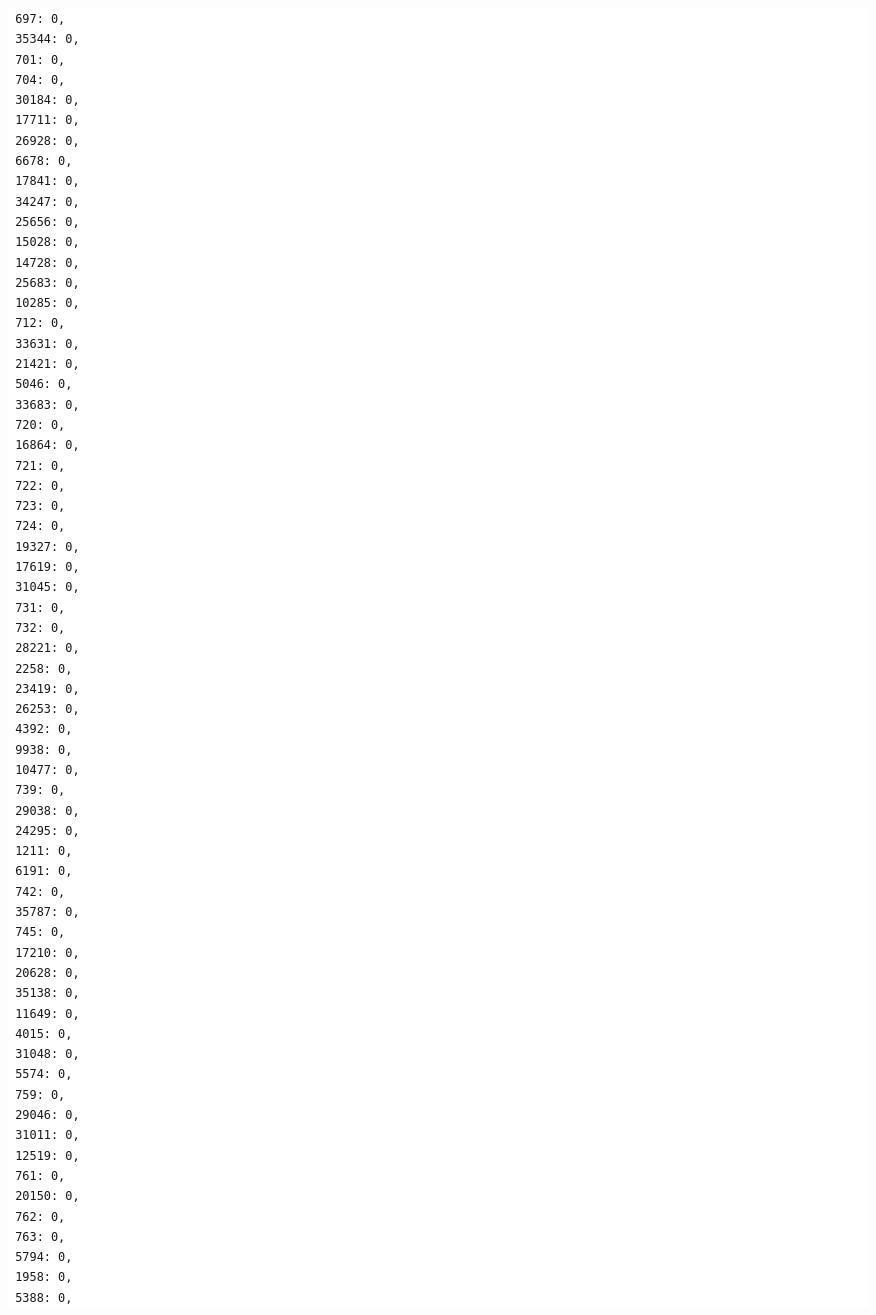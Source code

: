      697: 0,
     35344: 0,
     701: 0,
     704: 0,
     30184: 0,
     17711: 0,
     26928: 0,
     6678: 0,
     17841: 0,
     34247: 0,
     25656: 0,
     15028: 0,
     14728: 0,
     25683: 0,
     10285: 0,
     712: 0,
     33631: 0,
     21421: 0,
     5046: 0,
     33683: 0,
     720: 0,
     16864: 0,
     721: 0,
     722: 0,
     723: 0,
     724: 0,
     19327: 0,
     17619: 0,
     31045: 0,
     731: 0,
     732: 0,
     28221: 0,
     2258: 0,
     23419: 0,
     26253: 0,
     4392: 0,
     9938: 0,
     10477: 0,
     739: 0,
     29038: 0,
     24295: 0,
     1211: 0,
     6191: 0,
     742: 0,
     35787: 0,
     745: 0,
     17210: 0,
     20628: 0,
     35138: 0,
     11649: 0,
     4015: 0,
     31048: 0,
     5574: 0,
     759: 0,
     29046: 0,
     31011: 0,
     12519: 0,
     761: 0,
     20150: 0,
     762: 0,
     763: 0,
     5794: 0,
     1958: 0,
     5388: 0,